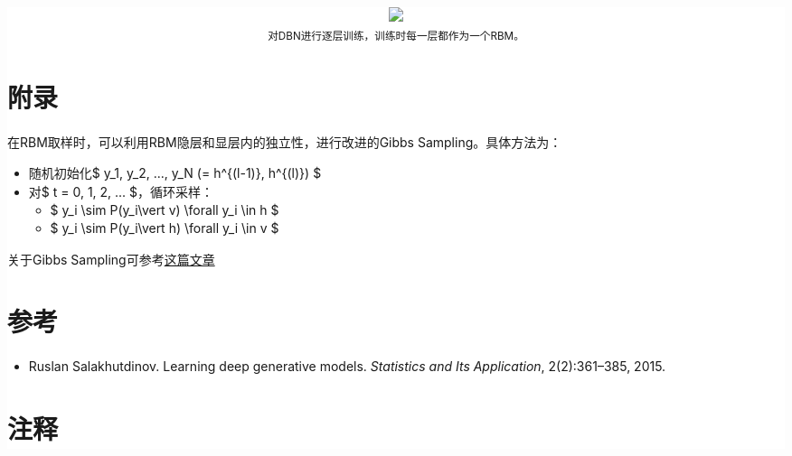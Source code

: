 <center>
<img src="{{site.url}}/assets/DBN/DBN_training.png" width="100%"/><br/>
<small>对DBN进行逐层训练，训练时每一层都作为一个RBM。</small>
</center>

# 附录

在RBM取样时，可以利用RBM隐层和显层内的独立性，进行改进的Gibbs Sampling。具体方法为：

* 随机初始化$ y_1, y_2, ..., y_N (= h^{(l-1)}, h^{(l)}) $
* 对$ t = 0, 1, 2, ... $，循环采样：
    * $ y_i \sim P(y_i\vert v) \forall y_i \in h $
    * $ y_i \sim P(y_i\vert h) \forall y_i \in v $

关于Gibbs Sampling可参考[这篇文章](https://bloglxm.oss-cn-beijing.aliyuncs.com/lda-LDA%E6%95%B0%E5%AD%A6%E5%85%AB%E5%8D%A6.pdf)

# 参考

* Ruslan Salakhutdinov. Learning deep generative models. *Statistics and Its Application*, 2(2):361–385, 2015.

# 注释
[^1]:一些流传较广的网络文章如<http://blog.csdn.net/celerychen2009/article/details/9079715>称深度信念网络为“若干层RBM和一层BP组成的一种深层神经网络”，笔者认为有待商榷。
[^2]:见附录
[^3]:详细推导见(Salakhutdinov, 2015)的式(23)
[^4]:在给定观测（可见）数据变量v的时候，计算潜在变量h的后验概率分布$ P(h\vert v) $
[^5]:对任意凹函数$ f $，$ a_1 + a_2 + ... + a_n  = 1$，有$ f(\sum_{i=1}^{n}a_ix_i) \geq \sum_{i=1}^{n}a_i f(x_i) $，当且仅当$ x_1 = x_2 = ... = x_n $时等式成立。